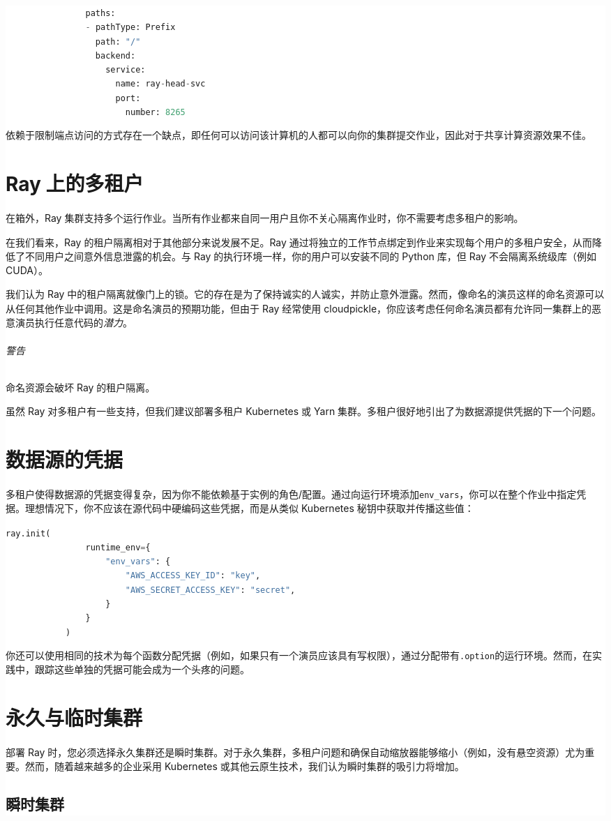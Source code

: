 ```py
                paths:
                - pathType: Prefix
                  path: "/"
                  backend:
                    service:
                      name: ray-head-svc
                      port:
                        number: 8265
```

依赖于限制端点访问的方式存在一个缺点，即任何可以访问该计算机的人都可以向你的集群提交作业，因此对于共享计算资源效果不佳。

# Ray 上的多租户

在箱外，Ray 集群支持多个运行作业。当所有作业都来自同一用户且你不关心隔离作业时，你不需要考虑多租户的影响。

在我们看来，Ray 的租户隔离相对于其他部分来说发展不足。Ray 通过将独立的工作节点绑定到作业来实现每个用户的多租户安全，从而降低了不同用户之间意外信息泄露的机会。与 Ray 的执行环境一样，你的用户可以安装不同的 Python 库，但 Ray 不会隔离系统级库（例如 CUDA）。

我们认为 Ray 中的租户隔离就像门上的锁。它的存在是为了保持诚实的人诚实，并防止意外泄露。然而，像命名的演员这样的命名资源可以从任何其他作业中调用。这是命名演员的预期功能，但由于 Ray 经常使用 cloudpickle，你应该考虑任何命名演员都有允许同一集群上的恶意演员执行任意代码的*潜力*。

###### 警告

命名资源会破坏 Ray 的租户隔离。

虽然 Ray 对多租户有一些支持，但我们建议部署多租户 Kubernetes 或 Yarn 集群。多租户很好地引出了为数据源提供凭据的下一个问题。

# 数据源的凭据

多租户使得数据源的凭据变得复杂，因为你不能依赖基于实例的角色/配置。通过向运行环境添加`env_vars`，你可以在整个作业中指定凭据。理想情况下，你不应该在源代码中硬编码这些凭据，而是从类似 Kubernetes 秘钥中获取并传播这些值：

```py
ray.init(
                runtime_env={
                    "env_vars": {
                        "AWS_ACCESS_KEY_ID": "key",
                        "AWS_SECRET_ACCESS_KEY": "secret",
                    }
                }
            )
```

你还可以使用相同的技术为每个函数分配凭据（例如，如果只有一个演员应该具有写权限），通过分配带有`.option`的运行环境。然而，在实践中，跟踪这些单独的凭据可能会成为一个头疼的问题。

# 永久与临时集群

部署 Ray 时，您必须选择永久集群还是瞬时集群。对于永久集群，多租户问题和确保自动缩放器能够缩小（例如，没有悬空资源）尤为重要。然而，随着越来越多的企业采用 Kubernetes 或其他云原生技术，我们认为瞬时集群的吸引力将增加。

## 瞬时集群
